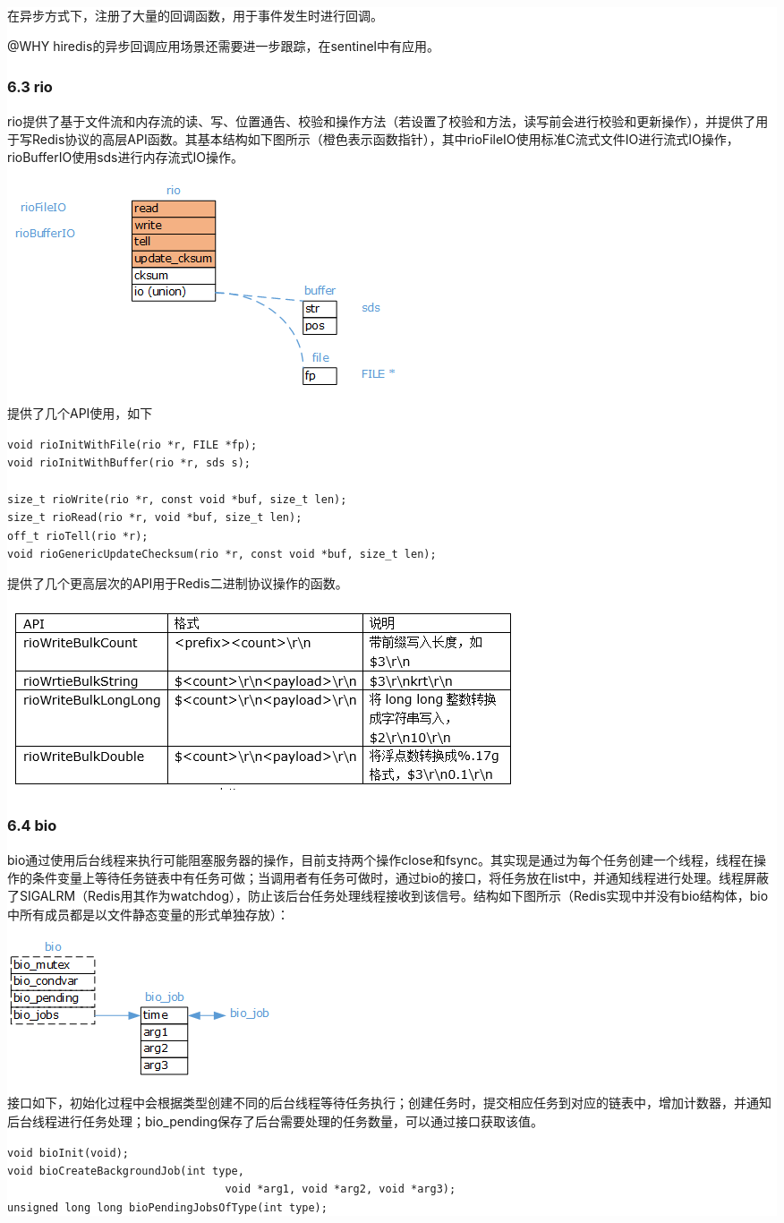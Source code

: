 在异步方式下，注册了大量的回调函数，用于事件发生时进行回调。

@WHY hiredis的异步回调应用场景还需要进一步跟踪，在sentinel中有应用。

### 6.3 rio
rio提供了基于文件流和内存流的读、写、位置通告、校验和操作方法（若设置了校验和方法，读写前会进行校验和更新操作），并提供了用于写Redis协议的高层API函数。其基本结构如下图所示（橙色表示函数指针），其中rioFileIO使用标准C流式文件IO进行流式IO操作，rioBufferIO使用sds进行内存流式IO操作。

![redis-rio][31]


提供了几个API使用，如下

    void rioInitWithFile(rio *r, FILE *fp);
    void rioInitWithBuffer(rio *r, sds s);
    
    size_t rioWrite(rio *r, const void *buf, size_t len);
    size_t rioRead(rio *r, void *buf, size_t len);
    off_t rioTell(rio *r);
    void rioGenericUpdateChecksum(rio *r, const void *buf, size_t len);


提供了几个更高层次的API用于Redis二进制协议操作的函数。

![redis-rio-api][32]


### 6.4 bio
bio通过使用后台线程来执行可能阻塞服务器的操作，目前支持两个操作close和fsync。其实现是通过为每个任务创建一个线程，线程在操作的条件变量上等待任务链表中有任务可做；当调用者有任务可做时，通过bio的接口，将任务放在list中，并通知线程进行处理。线程屏蔽了SIGALRM（Redis用其作为watchdog），防止该后台任务处理线程接收到该信号。结构如下图所示（Redis实现中并没有bio结构体，bio中所有成员都是以文件静态变量的形式单独存放）：

![redis-bio][33]


接口如下，初始化过程中会根据类型创建不同的后台线程等待任务执行；创建任务时，提交相应任务到对应的链表中，增加计数器，并通知后台线程进行任务处理；bio_pending保存了后台需要处理的任务数量，可以通过接口获取该值。

    void bioInit(void);
    void bioCreateBackgroundJob(int type,
                                      void *arg1, void *arg2, void *arg3);
    unsigned long long bioPendingJobsOfType(int type);



[1]: images/redis/redis-topology.png "redis-topology"
[2]: images/redis/redis-ds-object-encoding.png "redis-ds-object-encoding"
[3]: images/redis/redis-ds-sds.png "redis-ds-sds"
[4]: images/redis/redis-ds-adlist.png "redis-ds-adlist"
[5]: images/redis/redis-ds-dict.png "redis-ds-dict"
[6]: images/redis/redis-ds-intset.png "redis-ds-intset"
[7]: images/redis/redis-ds-ziplist-zl.png "redis-ds-ziplist-zl"
[8]: images/redis/redis-ds-ziplist-entry.png "redis-ds-ziplist-entry"
[9]: images/redis/redis-table-ds-ziplist-entry.png "redis-table-ds-ziplist-entry"
[10]: images/redis/redis-ds-zipmap.png "redis-ds-zipmap"
[11]: images/redis/redis-db.png "redis-db"
[12]: images/redis/redis-db-list.png "redis-db-list"
[13]: images/redis/redis-event-table.png "redis-event-table"
[14]: images/redis/redis-sentinel-topology.png "redis-sentinel-topology"
[15]: images/redis/redis-client.png "redis-client"
[16]: images/redis/redis-replication-interaction.png "redis-replication-interaction"
[18]: images/redis/redis-rdb-type.png "redis-rdb-type"
[19]: images/redis/redis-rdb-value.png "redis-rdb-value"
[20]: images/redis/redis-rdb-int.png "redis-rdb-int"
[21]: images/redis/redis-rdb-len.png "redis-rdb-len"
[22]: images/redis/redis-rdb-double.png "redis-rdb-double"
[23]: images/redis/redis-slowlog.png "redis-slowlog"
[24]: images/redis/redis-slowlog-command.png "redis-slowlog-command"
[25]: images/redis/redis-pubsub.png "redis-pubsub"
[26]: images/redis/redis-pubsub-command.png "redis-pubsub-command"
[27]: images/redis/redis-lua-command.png "redis-lua-command"
[28]: images/redis/redis-eventloop.png "redis-eventloop"
[29]: images/redis/hiredis-sync.png "hiredis-sync"
[30]: images/redis/hiredis-async.png "hiredis-async"
[31]: images/redis/redis-rio.png "redis-rio"
[32]: images/redis/redis-rio-api.png "redis-rio-api"
[33]: images/redis/redis-bio.png "redis-bio"
[17]: https://github.com/kiterunner-t/krt/blob/master/t/linux/src/io/io_delay.c
